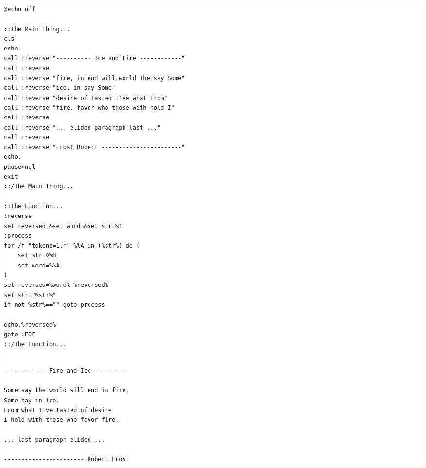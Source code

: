 
```dos
@echo off

::The Main Thing...
cls
echo.
call :reverse "---------- Ice and Fire ------------"
call :reverse
call :reverse "fire, in end will world the say Some"
call :reverse "ice. in say Some"
call :reverse "desire of tasted I've what From"
call :reverse "fire. favor who those with hold I"
call :reverse
call :reverse "... elided paragraph last ..."
call :reverse
call :reverse "Frost Robert -----------------------"
echo.
pause>nul
exit
::/The Main Thing...

::The Function...
:reverse
set reversed=&set word=&set str=%1
:process
for /f "tokens=1,*" %%A in (%str%) do (
	set str=%%B
	set word=%%A
)
set reversed=%word% %reversed%
set str="%str%"
if not %str%=="" goto process

echo.%reversed%
goto :EOF
::/The Function...
```

```txt

------------ Fire and Ice ----------

Some say the world will end in fire,
Some say in ice.
From what I've tasted of desire
I hold with those who favor fire.

... last paragraph elided ...

----------------------- Robert Frost


```
